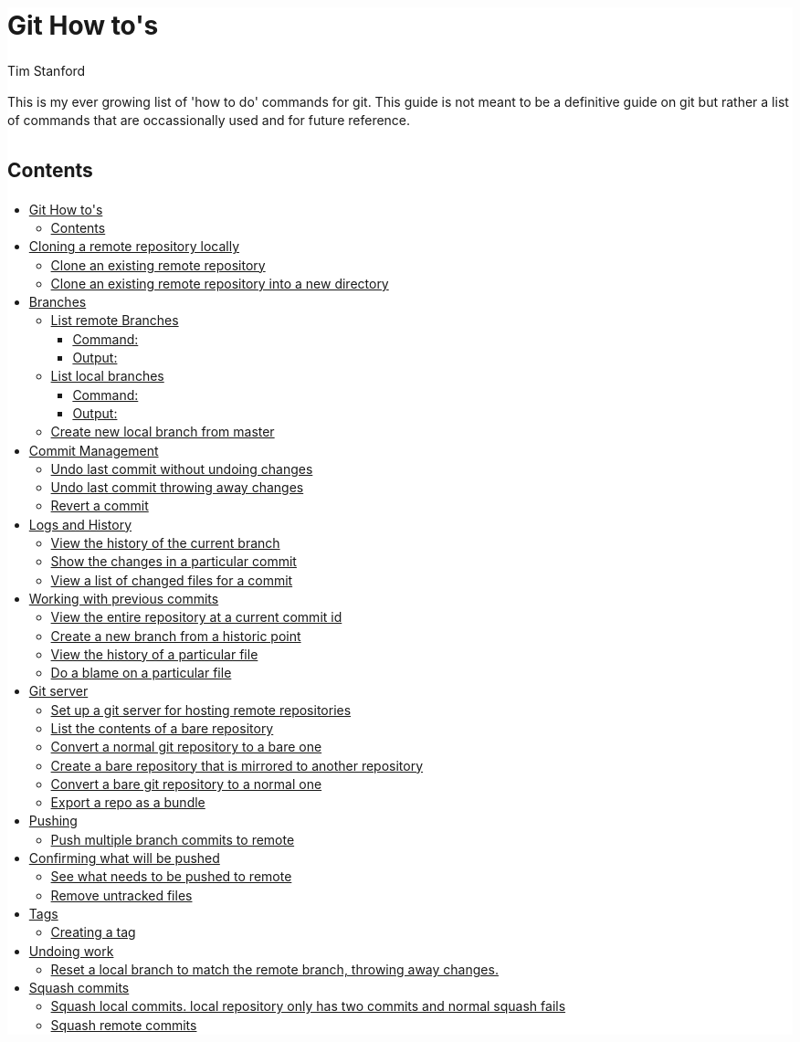 # Git How to's

Tim Stanford

This is my ever growing list of 'how to do' commands for git. This guide is not meant to be a definitive guide on git but rather a list of commands that are occassionally used and for future reference.

## Contents
- [Git How to's](#git-how-tos)
  - [Contents](#contents)
- [Cloning a remote repository locally](#cloning-a-remote-repository-locally)
  - [Clone an existing remote repository](#clone-an-existing-remote-repository)
  - [Clone an existing remote repository into a new directory](#clone-an-existing-remote-repository-into-a-new-directory)
- [Branches](#branches)
  - [List remote Branches](#list-remote-branches)
    - [Command:](#command)
    - [Output:](#output)
  - [List local branches](#list-local-branches)
    - [Command:](#command-1)
    - [Output:](#output-1)
  - [Create new local branch from master](#create-new-local-branch-from-master)
- [Commit Management](#commit-management)
  - [Undo last commit without undoing changes](#undo-last-commit-without-undoing-changes)
  - [Undo last commit throwing away changes](#undo-last-commit-throwing-away-changes)
  - [Revert a commit](#revert-a-commit)
- [Logs and History](#logs-and-history)
  - [View the history of the current branch](#view-the-history-of-the-current-branch)
  - [Show the changes in a particular commit](#show-the-changes-in-a-particular-commit)
  - [View a list of changed files for a commit](#view-a-list-of-changed-files-for-a-commit)
- [Working with previous commits](#working-with-previous-commits)
  - [View the entire repository at a current commit id](#view-the-entire-repository-at-a-current-commit-id)
  - [Create a new branch from a historic point](#create-a-new-branch-from-a-historic-point)
  - [View the history of a particular file](#view-the-history-of-a-particular-file)
  - [Do a blame on a particular file](#do-a-blame-on-a-particular-file)
- [Git server](#git-server)
  - [Set up a git server for hosting remote repositories](#set-up-a-git-server-for-hosting-remote-repositories)
  - [List the contents of a bare repository](#list-the-contents-of-a-bare-repository)
  - [Convert a normal git repository to a bare one](#convert-a-normal-git-repository-to-a-bare-one)
  - [Create a bare repository that is mirrored to another repository](#create-a-bare-repository-that-is-mirrored-to-another-repository)
  - [Convert a bare git repository to a normal one](#convert-a-bare-git-repository-to-a-normal-one)
  - [Export a repo as a bundle](#export-a-repo-as-a-bundle)
- [Pushing](#pushing)
  - [Push multiple branch commits to remote](#push-multiple-branch-commits-to-remote)
- [Confirming what will be pushed](#confirming-what-will-be-pushed)
  - [See what needs to be pushed to remote](#see-what-needs-to-be-pushed-to-remote)
  - [Remove untracked files](#remove-untracked-files)
- [Tags](#tags)
  - [Creating a tag](#creating-a-tag)
- [Undoing work](#undoing-work)
  - [Reset a local branch to match the remote branch, throwing away changes.](#reset-a-local-branch-to-match-the-remote-branch-throwing-away-changes)
- [Squash commits](#Squash-commits)
  - [Squash local commits. local repository only has two commits and normal squash fails](#Squash-local-commits.-local-repository-only-has-two-commits-and-normal-squash-fails)
  - [Squash remote commits](#Squash-remote-commits.)

